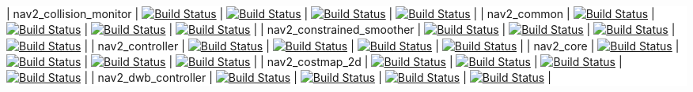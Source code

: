 | nav2_collision_monitor | [![Build Status](https://build.ros2.org/job/Hsrc_uJ__nav2_collision_monitor__ubuntu_jammy__source/badge/icon)](https://build.ros2.org/job/Hsrc_uJ__nav2_collision_monitor__ubuntu_jammy__source/) | [![Build Status](https://build.ros2.org/job/Hbin_uJ64__nav2_collision_monitor__ubuntu_jammy_amd64__binary/badge/icon)](https://build.ros2.org/job/Hbin_uJ64__nav2_collision_monitor__ubuntu_jammy_amd64__binary/) | [![Build Status](https://build.ros2.org/job/Isrc_uJ__nav2_collision_monitor__ubuntu_jammy__source/badge/icon)](https://build.ros2.org/job/Isrc_uJ__nav2_collision_monitor__ubuntu_jammy__source/) | [![Build Status](https://build.ros2.org/job/Ibin_uJ64__nav2_collision_monitor__ubuntu_jammy_amd64__binary/badge/icon)](https://build.ros2.org/job/Ibin_uJ64__nav2_collision_monitor__ubuntu_jammy_amd64__binary/) |
| nav2_common | [![Build Status](https://build.ros2.org/job/Hsrc_uJ__nav2_common__ubuntu_jammy__source/badge/icon)](https://build.ros2.org/job/Hsrc_uJ__nav2_common__ubuntu_jammy__source/) | [![Build Status](https://build.ros2.org/job/Hbin_uJ64__nav2_common__ubuntu_jammy_amd64__binary/badge/icon)](https://build.ros2.org/job/Hbin_uJ64__nav2_common__ubuntu_jammy_amd64__binary/) | [![Build Status](https://build.ros2.org/job/Isrc_uJ__nav2_common__ubuntu_jammy__source/badge/icon)](https://build.ros2.org/job/Isrc_uJ__nav2_common__ubuntu_jammy__source/) | [![Build Status](https://build.ros2.org/job/Ibin_uJ64__nav2_common__ubuntu_jammy_amd64__binary/badge/icon)](https://build.ros2.org/job/Ibin_uJ64__nav2_common__ubuntu_jammy_amd64__binary/) |
| nav2_constrained_smoother | [![Build Status](https://build.ros2.org/job/Hsrc_uJ__nav2_constrained_smoother__ubuntu_jammy__source/badge/icon)](https://build.ros2.org/job/Hsrc_uJ__nav2_constrained_smoother__ubuntu_jammy__source/) | [![Build Status](https://build.ros2.org/job/Hbin_uJ64__nav2_constrained_smoother__ubuntu_jammy_amd64__binary/badge/icon)](https://build.ros2.org/job/Hbin_uJ64__nav2_constrained_smoother__ubuntu_jammy_amd64__binary/) | [![Build Status](https://build.ros2.org/job/Isrc_uJ__nav2_constrained_smoother__ubuntu_jammy__source/badge/icon)](https://build.ros2.org/job/Isrc_uJ__nav2_constrained_smoother__ubuntu_jammy__source/) | [![Build Status](https://build.ros2.org/job/Ibin_uJ64__nav2_constrained_smoother__ubuntu_jammy_amd64__binary/badge/icon)](https://build.ros2.org/job/Ibin_uJ64__nav2_constrained_smoother__ubuntu_jammy_amd64__binary/) |
| nav2_controller | [![Build Status](https://build.ros2.org/job/Hsrc_uJ__nav2_controller__ubuntu_jammy__source/badge/icon)](https://build.ros2.org/job/Hsrc_uJ__nav2_controller__ubuntu_jammy__source/) | [![Build Status](https://build.ros2.org/job/Hbin_uJ64__nav2_controller__ubuntu_jammy_amd64__binary/badge/icon)](https://build.ros2.org/job/Hbin_uJ64__nav2_controller__ubuntu_jammy_amd64__binary/) | [![Build Status](https://build.ros2.org/job/Isrc_uJ__nav2_controller__ubuntu_jammy__source/badge/icon)](https://build.ros2.org/job/Isrc_uJ__nav2_controller__ubuntu_jammy__source/) | [![Build Status](https://build.ros2.org/job/Ibin_uJ64__nav2_controller__ubuntu_jammy_amd64__binary/badge/icon)](https://build.ros2.org/job/Ibin_uJ64__nav2_controller__ubuntu_jammy_amd64__binary/) |
| nav2_core | [![Build Status](https://build.ros2.org/job/Hsrc_uJ__nav2_core__ubuntu_jammy__source/badge/icon)](https://build.ros2.org/job/Hsrc_uJ__nav2_core__ubuntu_jammy__source/) | [![Build Status](https://build.ros2.org/job/Hbin_uJ64__nav2_core__ubuntu_jammy_amd64__binary/badge/icon)](https://build.ros2.org/job/Hbin_uJ64__nav2_core__ubuntu_jammy_amd64__binary/) | [![Build Status](https://build.ros2.org/job/Isrc_uJ__nav2_core__ubuntu_jammy__source/badge/icon)](https://build.ros2.org/job/Isrc_uJ__nav2_core__ubuntu_jammy__source/) | [![Build Status](https://build.ros2.org/job/Ibin_uJ64__nav2_core__ubuntu_jammy_amd64__binary/badge/icon)](https://build.ros2.org/job/Ibin_uJ64__nav2_core__ubuntu_jammy_amd64__binary/) |
| nav2_costmap_2d | [![Build Status](https://build.ros2.org/job/Hsrc_uJ__nav2_costmap_2d__ubuntu_jammy__source/badge/icon)](https://build.ros2.org/job/Hsrc_uJ__nav2_costmap_2d__ubuntu_jammy__source/) | [![Build Status](https://build.ros2.org/job/Hbin_uJ64__nav2_costmap_2d__ubuntu_jammy_amd64__binary/badge/icon)](https://build.ros2.org/job/Hbin_uJ64__nav2_costmap_2d__ubuntu_jammy_amd64__binary/) | [![Build Status](https://build.ros2.org/job/Isrc_uJ__nav2_costmap_2d__ubuntu_jammy__source/badge/icon)](https://build.ros2.org/job/Isrc_uJ__nav2_costmap_2d__ubuntu_jammy__source/) | [![Build Status](https://build.ros2.org/job/Ibin_uJ64__nav2_costmap_2d__ubuntu_jammy_amd64__binary/badge/icon)](https://build.ros2.org/job/Ibin_uJ64__nav2_costmap_2d__ubuntu_jammy_amd64__binary/) |
| nav2_dwb_controller | [![Build Status](https://build.ros2.org/job/Hsrc_uJ__nav2_dwb_controller__ubuntu_jammy__source/badge/icon)](https://build.ros2.org/job/Hsrc_uJ__nav2_dwb_controller__ubuntu_jammy__source/) | [![Build Status](https://build.ros2.org/job/Hbin_uJ64__nav2_dwb_controller__ubuntu_jammy_amd64__binary/badge/icon)](https://build.ros2.org/job/Hbin_uJ64__nav2_dwb_controller__ubuntu_jammy_amd64__binary/) | [![Build Status](https://build.ros2.org/job/Isrc_uJ__nav2_dwb_controller__ubuntu_jammy__source/badge/icon)](https://build.ros2.org/job/Isrc_uJ__nav2_dwb_controller__ubuntu_jammy__source/) | [![Build Status](https://build.ros2.org/job/Ibin_uJ64__nav2_dwb_controller__ubuntu_jammy_amd64__binary/badge/icon)](https://build.ros2.org/job/Ibin_uJ64__nav2_dwb_controller__ubuntu_jammy_amd64__binary/) |